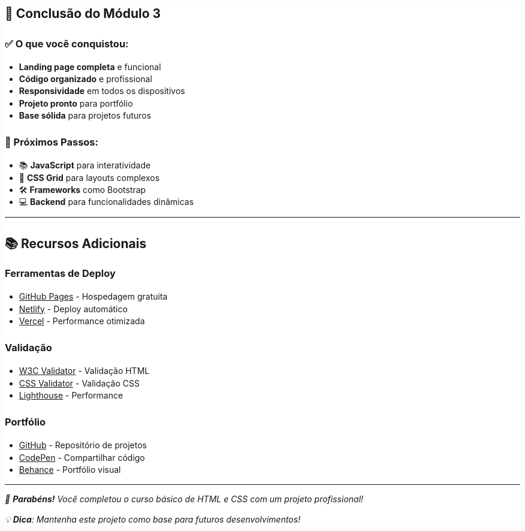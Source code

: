 ## 🎯 Conclusão do Módulo 3

### ✅ O que você conquistou:
- **Landing page completa** e funcional
- **Código organizado** e profissional
- **Responsividade** em todos os dispositivos
- **Projeto pronto** para portfólio
- **Base sólida** para projetos futuros

### 🚀 Próximos Passos:
- 📚 **JavaScript** para interatividade
- 🎨 **CSS Grid** para layouts complexos
- 🛠️ **Frameworks** como Bootstrap
- 💻 **Backend** para funcionalidades dinâmicas

---

## 📚 Recursos Adicionais

### Ferramentas de Deploy
- [GitHub Pages](https://pages.github.com/) - Hospedagem gratuita
- [Netlify](https://www.netlify.com/) - Deploy automático
- [Vercel](https://vercel.com/) - Performance otimizada

### Validação
- [W3C Validator](https://validator.w3.org/) - Validação HTML
- [CSS Validator](https://jigsaw.w3.org/css-validator/) - Validação CSS
- [Lighthouse](https://developers.google.com/web/tools/lighthouse) - Performance

### Portfólio
- [GitHub](https://github.com/) - Repositório de projetos
- [CodePen](https://codepen.io/) - Compartilhar código
- [Behance](https://www.behance.net/) - Portfólio visual

---

*🎉 **Parabéns!** Você completou o curso básico de HTML e CSS com um projeto profissional!*

*💡 **Dica**: Mantenha este projeto como base para futuros desenvolvimentos!*
